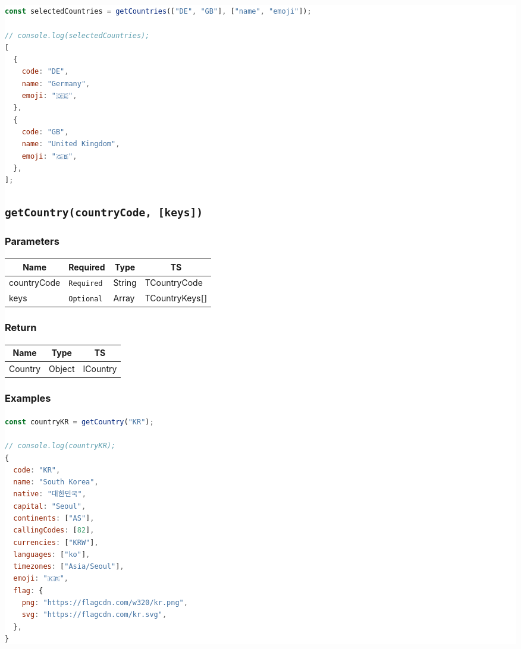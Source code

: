 ```js
const selectedCountries = getCountries(["DE", "GB"], ["name", "emoji"]);

// console.log(selectedCountries);
[
  {
    code: "DE",
    name: "Germany",
    emoji: "🇩🇪",
  },
  {
    code: "GB",
    name: "United Kingdom",
    emoji: "🇬🇧",
  },
];
```

## `getCountry(countryCode, [keys])`

### Parameters

| Name        | Required   | Type   | TS             |
| ----------- | ---------- | ------ | -------------- |
| countryCode | `Required` | String | TCountryCode   |
| keys        | `Optional` | Array  | TCountryKeys[] |

### Return

| Name    | Type   | TS       |
| ------- | ------ | -------- |
| Country | Object | ICountry |

### Examples

```js
const countryKR = getCountry("KR");

// console.log(countryKR);
{
  code: "KR",
  name: "South Korea",
  native: "대한민국",
  capital: "Seoul",
  continents: ["AS"],
  callingCodes: [82],
  currencies: ["KRW"],
  languages: ["ko"],
  timezones: ["Asia/Seoul"],
  emoji: "🇰🇷",
  flag: {
    png: "https://flagcdn.com/w320/kr.png",
    svg: "https://flagcdn.com/kr.svg",
  },
}
```
